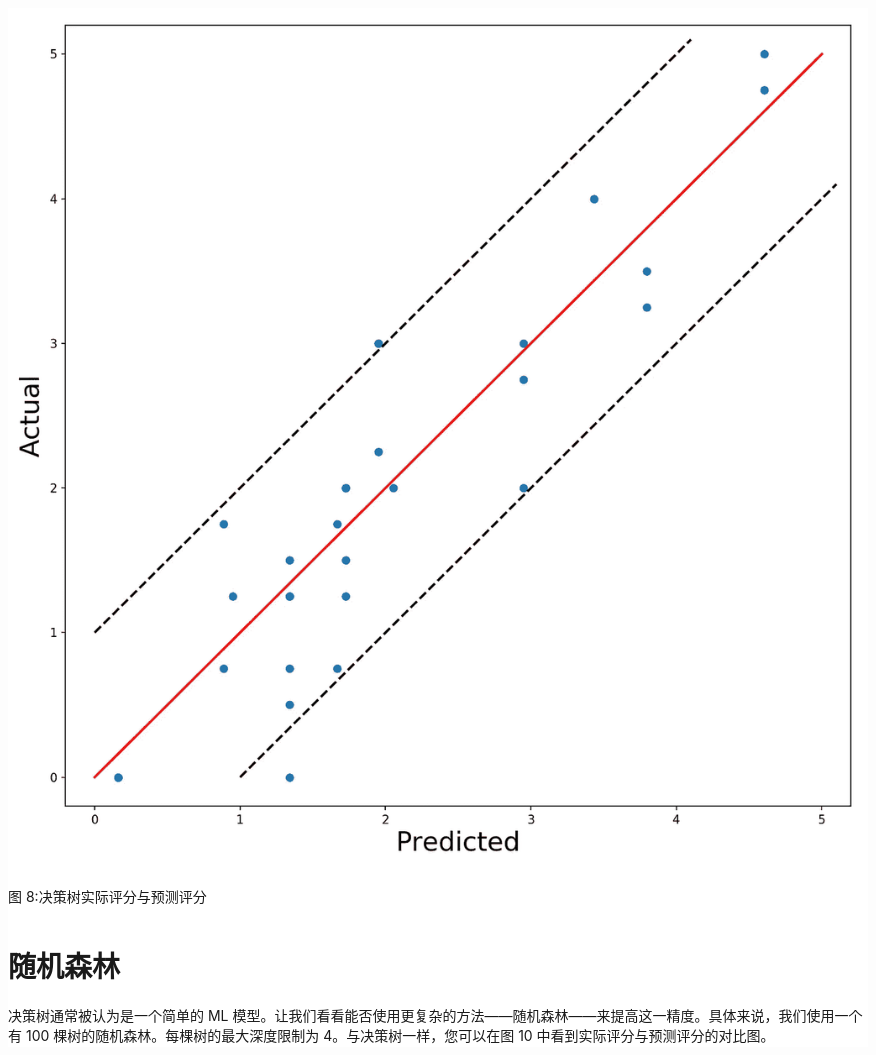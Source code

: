 ![](img/5df9ace4608fed653fff4fa49416a4d2.png)

图 8:决策树实际评分与预测评分

# 随机森林

决策树通常被认为是一个简单的 ML 模型。让我们看看能否使用更复杂的方法——随机森林——来提高这一精度。具体来说，我们使用一个有 100 棵树的随机森林。每棵树的最大深度限制为 4。与决策树一样，您可以在图 10 中看到实际评分与预测评分的对比图。

